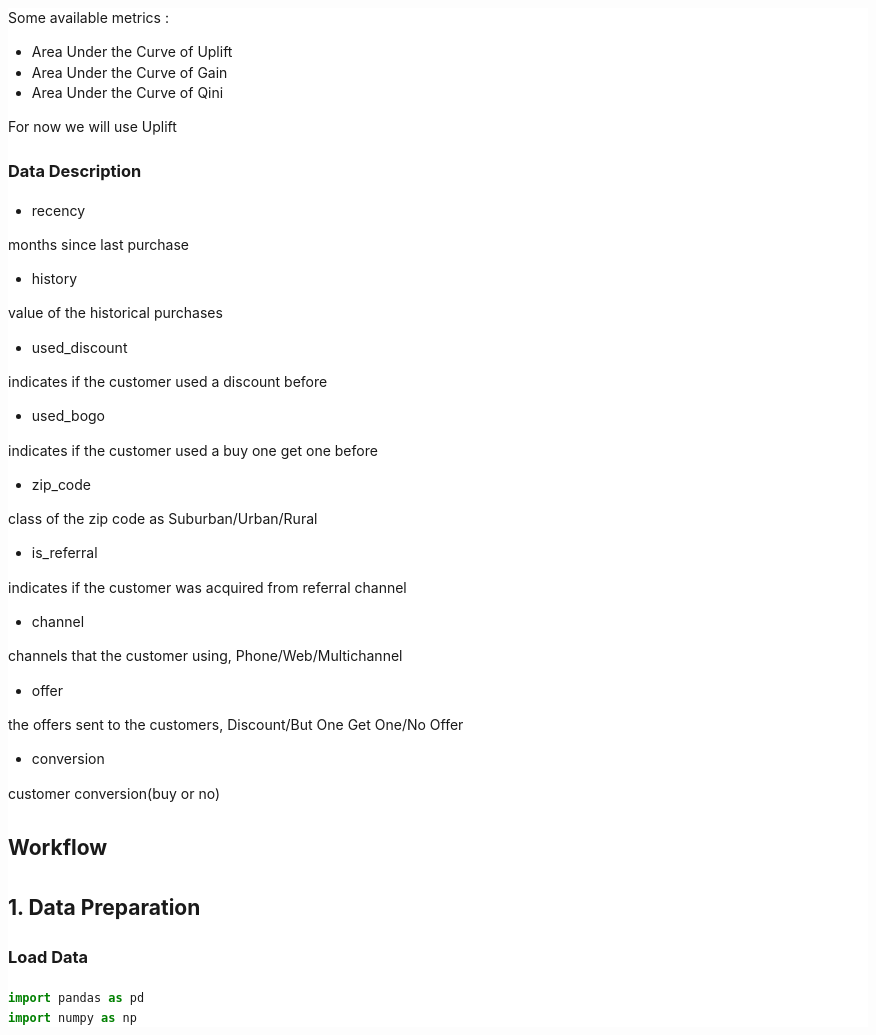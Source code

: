 Some available metrics :
- Area Under the Curve of Uplift 
- Area Under the Curve of Gain 
- Area Under the Curve of Qini


For now we will use Uplift

###  Data Description



- recency

months since last purchase

- history

value of the historical purchases

- used_discount

indicates if the customer used a discount before

- used_bogo

indicates if the customer used a buy one get one before

- zip_code

class of the zip code as Suburban/Urban/Rural

- is_referral

indicates if the customer was acquired from referral channel

- channel

channels that the customer using, Phone/Web/Multichannel

- offer

the offers sent to the customers, Discount/But One Get One/No Offer

- conversion

customer conversion(buy or no)

## Workflow

## 1. Data Preparation

### Load Data


```python
import pandas as pd 
import numpy as np 
```

